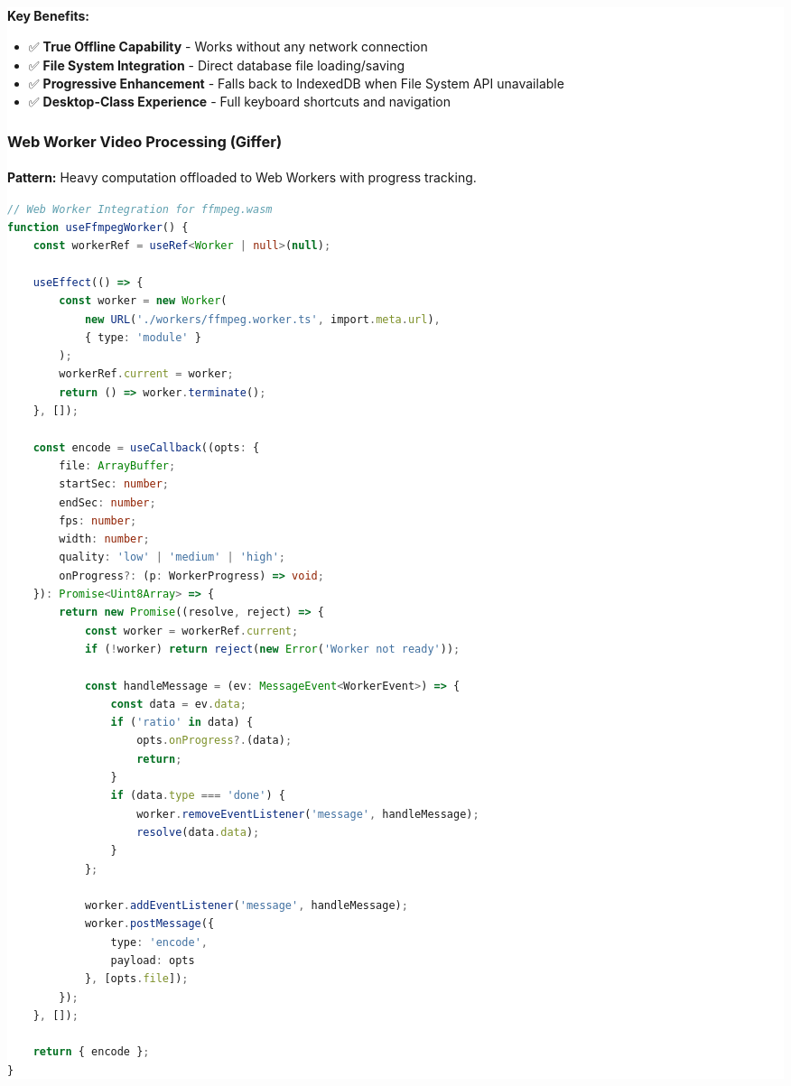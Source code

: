 
**Key Benefits:**
- ✅ **True Offline Capability** - Works without any network connection
- ✅ **File System Integration** - Direct database file loading/saving
- ✅ **Progressive Enhancement** - Falls back to IndexedDB when File System API unavailable
- ✅ **Desktop-Class Experience** - Full keyboard shortcuts and navigation

### **Web Worker Video Processing (Giffer)**

**Pattern:** Heavy computation offloaded to Web Workers with progress tracking.

```typescript
// Web Worker Integration for ffmpeg.wasm
function useFfmpegWorker() {
    const workerRef = useRef<Worker | null>(null);
    
    useEffect(() => {
        const worker = new Worker(
            new URL('./workers/ffmpeg.worker.ts', import.meta.url), 
            { type: 'module' }
        );
        workerRef.current = worker;
        return () => worker.terminate();
    }, []);
    
    const encode = useCallback((opts: {
        file: ArrayBuffer;
        startSec: number;
        endSec: number;
        fps: number;
        width: number;
        quality: 'low' | 'medium' | 'high';
        onProgress?: (p: WorkerProgress) => void;
    }): Promise<Uint8Array> => {
        return new Promise((resolve, reject) => {
            const worker = workerRef.current;
            if (!worker) return reject(new Error('Worker not ready'));
            
            const handleMessage = (ev: MessageEvent<WorkerEvent>) => {
                const data = ev.data;
                if ('ratio' in data) {
                    opts.onProgress?.(data);
                    return;
                }
                if (data.type === 'done') {
                    worker.removeEventListener('message', handleMessage);
                    resolve(data.data);
                }
            };
            
            worker.addEventListener('message', handleMessage);
            worker.postMessage({
                type: 'encode',
                payload: opts
            }, [opts.file]);
        });
    }, []);
    
    return { encode };
}
```
